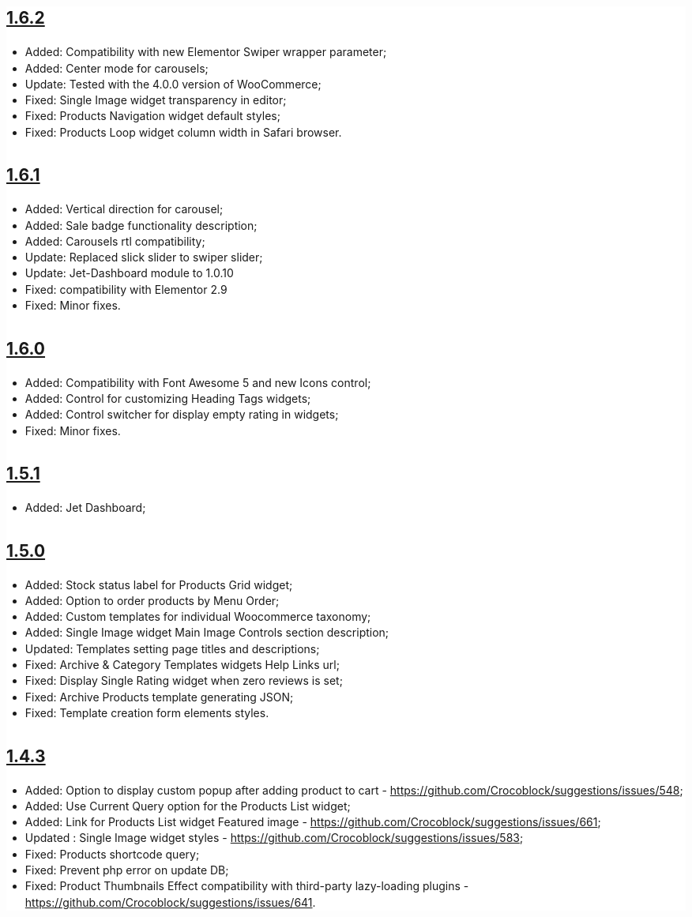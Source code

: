 ## [1.6.2](https://github.com/ZemezLab/jet-woo-builder/archive/1.6.2.zip)
* Added: Compatibility with new Elementor Swiper wrapper parameter;
* Added: Center mode for carousels;
* Update: Tested with the 4.0.0 version of WooCommerce;
* Fixed: Single Image widget transparency in editor;
* Fixed: Products Navigation widget default styles;
* Fixed: Products Loop widget column width in Safari browser.

## [1.6.1](https://github.com/ZemezLab/jet-woo-builder/archive/1.6.1.zip)
* Added: Vertical direction for carousel;
* Added: Sale badge functionality description;
* Added: Carousels rtl compatibility;
* Update: Replaced slick slider to swiper slider;
* Update: Jet-Dashboard module to 1.0.10
* Fixed: compatibility with Elementor 2.9
* Fixed: Minor fixes.

## [1.6.0](https://github.com/ZemezLab/jet-woo-builder/archive/1.6.0.zip)
* Added: Compatibility with Font Awesome 5 and new Icons control;
* Added: Control for customizing Heading Tags widgets;
* Added: Control switcher for display empty rating in widgets;
* Fixed: Minor fixes.

## [1.5.1](https://github.com/ZemezLab/jet-woo-builder/archive/1.5.1.zip)
* Added: Jet Dashboard;

## [1.5.0](https://github.com/ZemezLab/jet-woo-builder/archive/1.5.0.zip)
* Added: Stock status label for Products Grid widget;
* Added: Option to order products by Menu Order;
* Added: Custom templates for individual Woocommerce taxonomy;
* Added: Single Image widget Main Image Controls section description;
* Updated: Templates setting page titles and descriptions;
* Fixed: Archive & Category Templates widgets Help Links url;
* Fixed: Display Single Rating widget when zero reviews is set;
* Fixed: Archive Products template generating JSON;
* Fixed: Template creation form elements styles.

## [1.4.3](https://github.com/ZemezLab/jet-woo-builder/archive/1.4.3.zip)
* Added: Option to display custom popup after adding product to cart - https://github.com/Crocoblock/suggestions/issues/548;
* Added: Use Current Query option for the Products List widget;
* Added: Link for Products List widget Featured image - https://github.com/Crocoblock/suggestions/issues/661;
* Updated : Single Image widget styles - https://github.com/Crocoblock/suggestions/issues/583;
* Fixed: Products shortcode query;
* Fixed: Prevent php error on update DB;
* Fixed: Product Thumbnails Effect compatibility with third-party lazy-loading plugins - https://github.com/Crocoblock/suggestions/issues/641.
